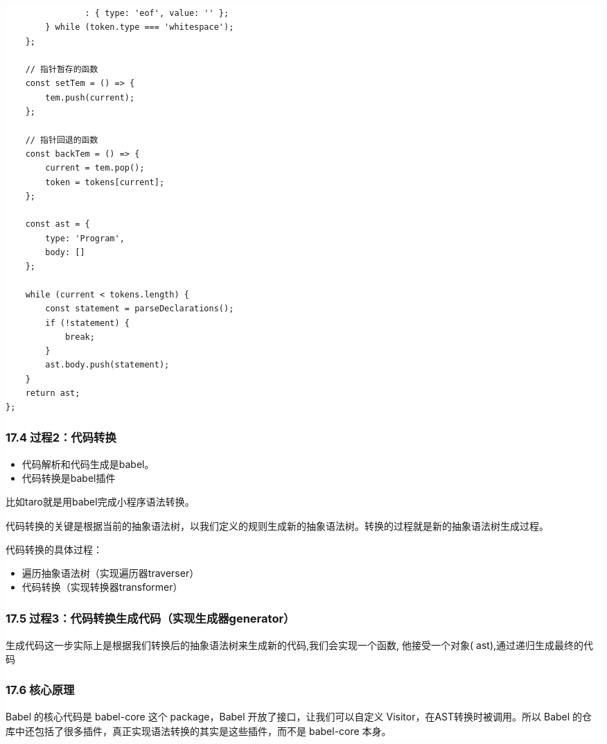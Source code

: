 ```
                : { type: 'eof', value: '' };
        } while (token.type === 'whitespace');
    };

    // 指针暂存的函数
    const setTem = () => {
        tem.push(current);
    };

    // 指针回退的函数
    const backTem = () => {
        current = tem.pop();
        token = tokens[current];
    };

    const ast = {
        type: 'Program',
        body: []
    };

    while (current < tokens.length) {
        const statement = parseDeclarations();
        if (!statement) {
            break;
        }
        ast.body.push(statement);
    }
    return ast;
};
```

### 17.4 过程2：代码转换
+ 代码解析和代码生成是babel。
+ 代码转换是babel插件

比如taro就是用babel完成小程序语法转换。

代码转换的关键是根据当前的抽象语法树，以我们定义的规则生成新的抽象语法树。转换的过程就是新的抽象语法树生成过程。

代码转换的具体过程：
+ 遍历抽象语法树（实现遍历器traverser）
+ 代码转换（实现转换器transformer）


### 17.5 过程3：代码转换生成代码（实现生成器generator）
生成代码这一步实际上是根据我们转换后的抽象语法树来生成新的代码,我们会实现一个函数, 他接受一个对象( ast),通过递归生成最终的代码

### 17.6 核心原理
Babel 的核心代码是 babel-core 这个 package，Babel 开放了接口，让我们可以自定义 Visitor，在AST转换时被调用。所以 Babel 的仓库中还包括了很多插件，真正实现语法转换的其实是这些插件，而不是 babel-core 本身。

